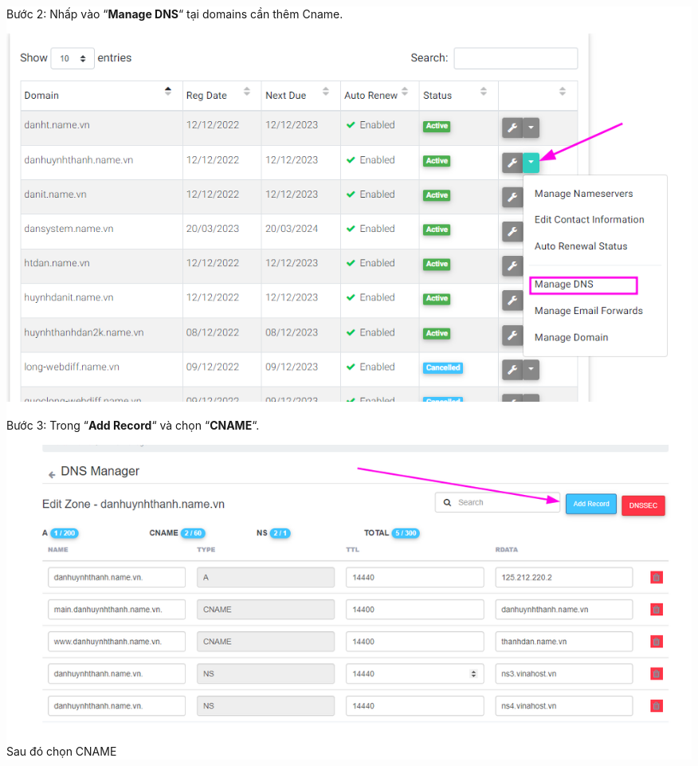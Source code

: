 Bước 2: Nhấp vào “**Manage DNS**“ tại domains cần thêm Cname.

![CNAME Là Gì? ](images/cname-la-gi-4.png)

Bước 3: Trong “**Add Record**“ và chọn “**CNAME**“.

![CNAME Là Gì? ](images/cname-la-gi-5.png)

Sau đó chọn CNAME
